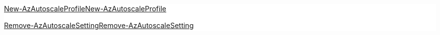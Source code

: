 [<span data-ttu-id="71d35-189">New-AzAutoscaleProfile</span><span class="sxs-lookup"><span data-stu-id="71d35-189">New-AzAutoscaleProfile</span></span>](./New-AzAutoscaleProfile.md)

[<span data-ttu-id="71d35-190">Remove-AzAutoscaleSetting</span><span class="sxs-lookup"><span data-stu-id="71d35-190">Remove-AzAutoscaleSetting</span></span>](./Remove-AzAutoscaleSetting.md)



